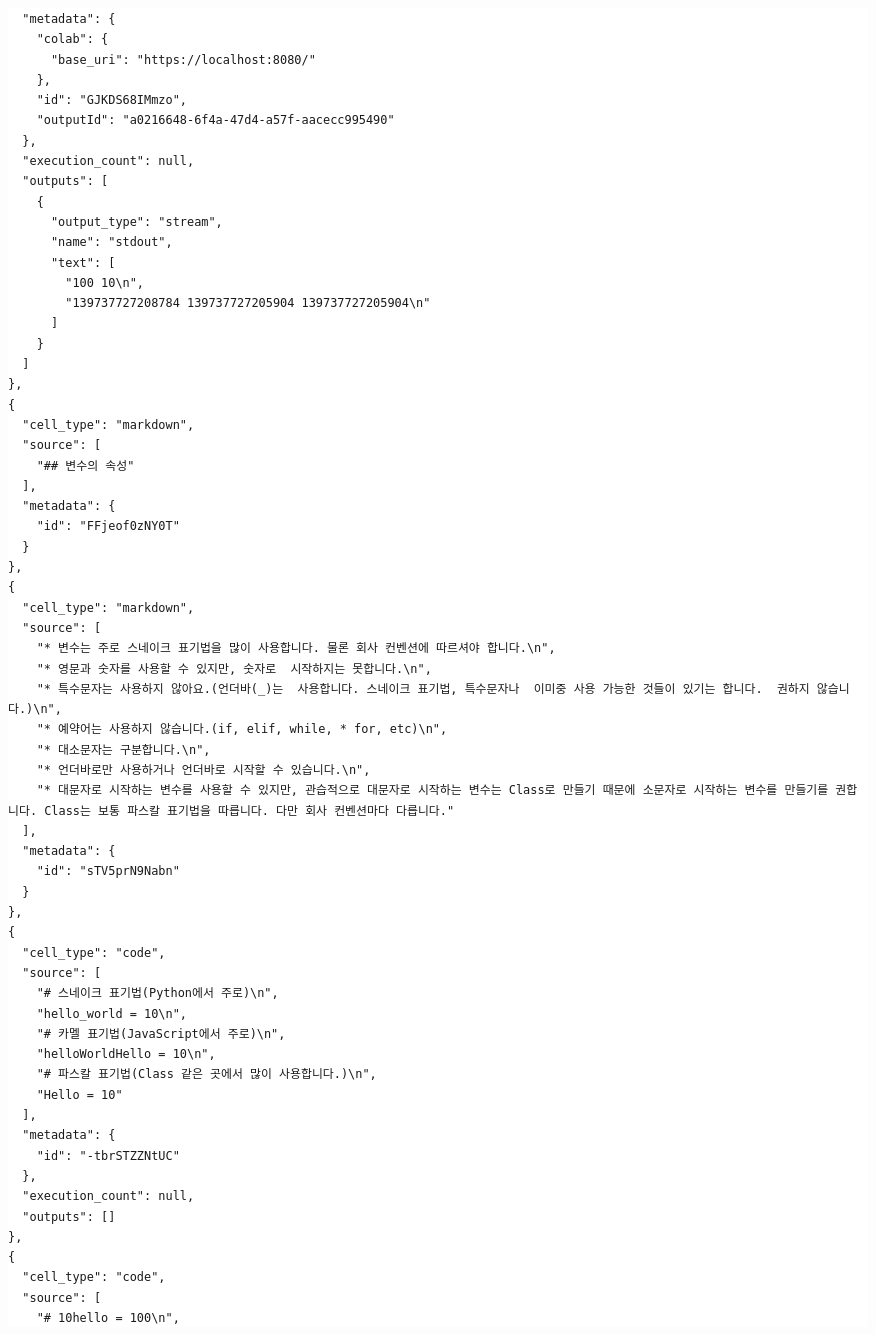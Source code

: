       "metadata": {
        "colab": {
          "base_uri": "https://localhost:8080/"
        },
        "id": "GJKDS68IMmzo",
        "outputId": "a0216648-6f4a-47d4-a57f-aacecc995490"
      },
      "execution_count": null,
      "outputs": [
        {
          "output_type": "stream",
          "name": "stdout",
          "text": [
            "100 10\n",
            "139737727208784 139737727205904 139737727205904\n"
          ]
        }
      ]
    },
    {
      "cell_type": "markdown",
      "source": [
        "## 변수의 속성"
      ],
      "metadata": {
        "id": "FFjeof0zNY0T"
      }
    },
    {
      "cell_type": "markdown",
      "source": [
        "* 변수는 주로 스네이크 표기법을 많이 사용합니다. 물론 회사 컨벤션에 따르셔야 합니다.\n",
        "* 영문과 숫자를 사용할 수 있지만, 숫자로  시작하지는 못합니다.\n",
        "* 특수문자는 사용하지 않아요.(언더바(_)는  사용합니다. 스네이크 표기법, 특수문자나  이미중 사용 가능한 것들이 있기는 합니다.  권하지 않습니다.)\n",
        "* 예약어는 사용하지 않습니다.(if, elif, while, * for, etc)\n",
        "* 대소문자는 구분합니다.\n",
        "* 언더바로만 사용하거나 언더바로 시작할 수 있습니다.\n",
        "* 대문자로 시작하는 변수를 사용할 수 있지만, 관습적으로 대문자로 시작하는 변수는 Class로 만들기 때문에 소문자로 시작하는 변수를 만들기를 권합니다. Class는 보통 파스칼 표기법을 따릅니다. 다만 회사 컨벤션마다 다릅니다."
      ],
      "metadata": {
        "id": "sTV5prN9Nabn"
      }
    },
    {
      "cell_type": "code",
      "source": [
        "# 스네이크 표기법(Python에서 주로)\n",
        "hello_world = 10\n",
        "# 카멜 표기법(JavaScript에서 주로)\n",
        "helloWorldHello = 10\n",
        "# 파스칼 표기법(Class 같은 곳에서 많이 사용합니다.)\n",
        "Hello = 10"
      ],
      "metadata": {
        "id": "-tbrSTZZNtUC"
      },
      "execution_count": null,
      "outputs": []
    },
    {
      "cell_type": "code",
      "source": [
        "# 10hello = 100\n",